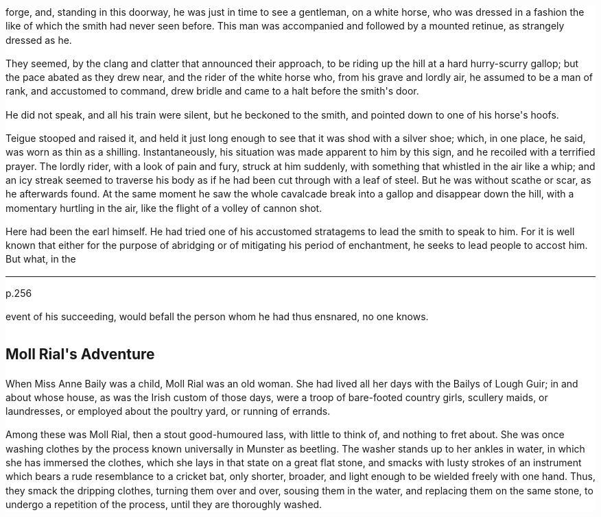 

 forge, and, standing in this doorway, he was just in time to see a gentleman, on a white horse, who was dressed in a fashion the like of which the smith had never seen before. This man was accompanied and followed by a mounted retinue, as strangely dressed as he.


They seemed, by the clang and clatter that announced their approach, to be riding up the hill at a hard hurry-scurry gallop; but the pace abated as they drew near, and the rider of the white horse who, from his grave and lordly air, he assumed to be a man of rank, and accustomed to command, drew bridle and came to a halt before the smith's door.


He did not speak, and all his train were silent, but he beckoned to the smith, and pointed down to one of his horse's hoofs.


Teigue stooped and raised it, and held it just long enough to see that it was shod with a silver shoe; which, in one place, he said, was worn as thin as a shilling. Instantaneously, his situation was made apparent to him by this sign, and he recoiled with a terrified prayer. The lordly rider, with a look of pain and fury, struck at him suddenly, with something that whistled in the air like a whip; and an icy streak seemed to traverse his body as if he had been cut through with a leaf of steel. But he was without scathe or scar, as he afterwards found. At the same moment he saw the whole cavalcade break into a gallop and disappear down the hill, with a momentary hurtling in the air, like the flight of a volley of cannon shot.


Here had been the earl himself. He had tried one of his accustomed stratagems to lead the smith to speak to him. For it is well known that either for the purpose of abridging or of mitigating his period of enchantment, he seeks to lead people to accost him. But what, in the



---

p.256



 event of his succeeding, would befall the person whom he had thus ensnared, no one knows.


Moll Rial's Adventure
---------------------


When Miss Anne Baily was a child, Moll Rial was an old woman. She had lived all her days with the Bailys of Lough Guir; in and about whose house, as was the Irish custom of those days, were a troop of bare-footed country girls, scullery maids, or laundresses, or employed about the poultry yard, or running of errands.


Among these was Moll Rial, then a stout good-humoured lass, with little to think of, and nothing to fret about. She was once washing clothes by the process known universally in Munster as beetling. The washer stands up to her ankles in water, in which she has immersed the clothes, which she lays in that state on a great flat stone, and smacks with lusty strokes of an instrument which bears a rude resemblance to a cricket bat, only shorter, broader, and light enough to be wielded freely with one hand. Thus, they smack the dripping clothes, turning them over and over, sousing them in the water, and replacing them on the same stone, to undergo a repetition of the process, until they are thoroughly washed.
